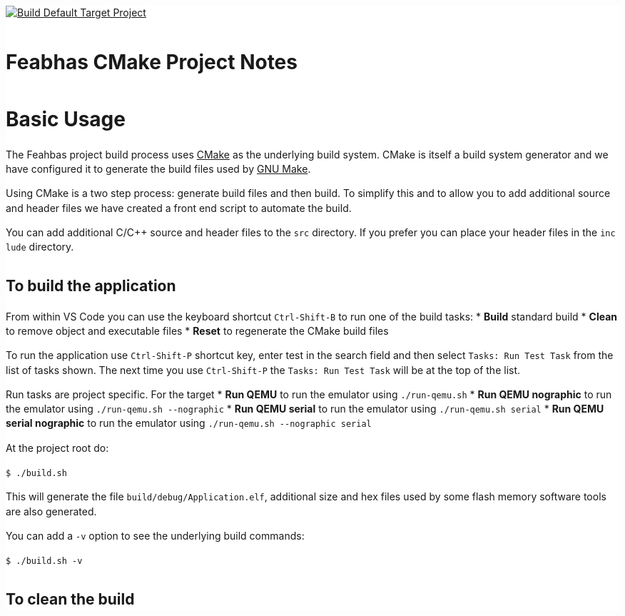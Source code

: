 [![Build Default Target Project](https://github.com/nscooling/cmake-target/actions/workflows/github-actions.yml/badge.svg)](https://github.com/nscooling/cmake-target/actions/workflows/github-actions.yml)

# Feabhas CMake Project Notes

# Basic Usage

The Feahbas project build process uses [CMake](https://cmake.org/) as the underlying
build system. CMake is itself a build system generator and we have configured
it to generate the build files used by [GNU Make](https://www.gnu.org/software/make/).

Using CMake is a two step process: generate build files and then build. To simplify 
this and to allow you to add additional source and header files we have 
created a front end script to automate the build.

You can add additional C/C++ source and header files to the `src` directory. If 
you prefer you can place your header files in the `include` directory.

## To build the application

From within VS Code you can use the keyboard shortcut `Ctrl-Shift-B` 
to run one of the build tasks:
    * **Build** standard build
    * **Clean** to remove object and executable files
    * **Reset** to regenerate the CMake build files

To run the application use `Ctrl-Shift-P` shortcut key, enter test in 
the search field and then select `Tasks: Run Test Task` from the list of tasks shown. 
The next time you use `Ctrl-Shift-P` the `Tasks: Run Test Task` will be at the top of the list. 

Run tasks are project specific. For the target
    * **Run QEMU** to run the emulator using `./run-qemu.sh` 
    * **Run QEMU nographic** to run the emulator using `./run-qemu.sh --nographic` 
    * **Run QEMU serial** to run the emulator using `./run-qemu.sh serial` 
    * **Run QEMU serial nographic** to run the emulator using `./run-qemu.sh --nographic serial` 

At the project root do:

```
$ ./build.sh
```

This will generate the file `build/debug/Application.elf`, additional size and 
hex files used by some flash memory software tools are also generated.

You can add a `-v` option to see the underlying build commands:

```
$ ./build.sh -v
```

## To clean the build
